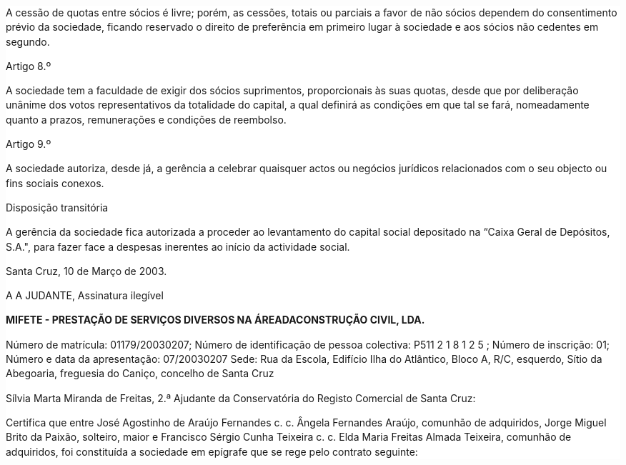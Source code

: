 
A cessão de quotas entre sócios é livre; porém, as cessões,
totais ou parciais a favor de não sócios dependem do
consentimento prévio da sociedade, ficando reservado o
direito de preferência em primeiro lugar à sociedade e aos
sócios não cedentes em segundo.


Artigo 8.º


A sociedade tem a faculdade de exigir dos sócios
suprimentos, proporcionais às suas quotas, desde que por
deliberação unânime dos votos representativos da totalidade
do capital, a qual definirá as condições em que tal se fará,
nomeadamente quanto a prazos, remunerações e condições
de reembolso.


Artigo 9.º


A sociedade autoriza, desde já, a gerência a celebrar
quaisquer actos ou negócios jurídicos relacionados com o
seu objecto ou fins sociais conexos.


Disposição transitória


A gerência da sociedade fica autorizada a proceder ao
levantamento do capital social depositado na “Caixa Geral
de Depósitos, S.A.", para fazer face a despesas inerentes ao
início da actividade social.


Santa Cruz, 10 de Março de 2003.


A A JUDANTE, Assinatura ilegível


**MIFETE - PRESTAÇÃO DE SERVIÇOS DIVERSOS NA
ÁREADACONSTRUÇÃO CIVIL, LDA.**


Número de matrícula: 01179/20030207;
Número de identificação de pessoa colectiva: P511 2 1 8 1 2 5 ;
Número de inscrição: 01;
Número e data da apresentação: 07/20030207
Sede: Rua da Escola, Edifício Ilha do Atlântico, Bloco A,
R/C, esquerdo, Sítio da Abegoaria, freguesia do
Caniço, concelho de Santa Cruz


Sílvia Marta Miranda de Freitas, 2.ª Ajudante da
Conservatória do Registo Comercial de Santa Cruz:


Certifica que entre José Agostinho de Araújo Fernandes c.
c. Ângela Fernandes Araújo, comunhão de adquiridos, Jorge
Miguel Brito da Paixão, solteiro, maior e Francisco Sérgio
Cunha Teixeira c. c. Elda Maria Freitas Almada Teixeira,
comunhão de adquiridos, foi constituída a sociedade em
epígrafe que se rege pelo contrato seguinte:
